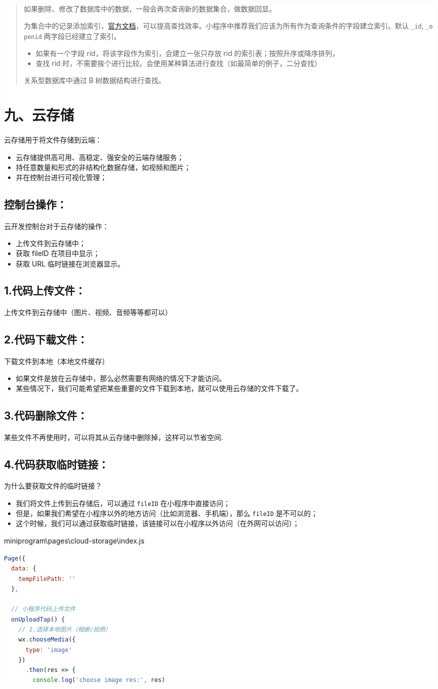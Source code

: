> 如果删除、修改了数据库中的数据，一般会再次查询新的数据集合，做数据回显。
>
> 为集合中的记录添加索引，[官方文档](https://developers.weixin.qq.com/miniprogram/dev/wxcloud/guide/database/)，可以提高查找效率。小程序中推荐我们应该为所有作为查询条件的字段建立索引。默认 `_id`, `_openid` 两字段已经建立了索引。
>
> - 如果有一个字段 rid，将该字段作为索引，会建立一张只存放 rid 的索引表；按照升序或降序排列，
> - 查找 rid 时，不需要挨个进行比较。会使用某种算法进行查找（如最简单的例子，二分查找）
>
> 关系型数据库中通过 B 树数据结构进行查找。

# 九、云存储

云存储用于将文件存储到云端：

- 云存储提供高可用、高稳定、强安全的云端存储服务；
- 持任意数量和形式的非结构化数据存储，如视频和图片；
- 并在控制台进行可视化管理；

## 控制台操作：

云开发控制台对于云存储的操作：

- 上传文件到云存储中；
- 获取 fileID 在项目中显示；
- 获取 URL 临时链接在浏览器显示。

## 1.代码上传文件：

上传文件到云存储中（图片、视频、音频等等都可以）

## 2.代码下载文件：

下载文件到本地（本地文件缓存）

- 如果文件是放在云存储中，那么必然需要有网络的情况下才能访问。
- 某些情况下，我们可能希望把某些重要的文件下载到本地，就可以使用云存储的文件下载了。

## 3.代码删除文件：

某些文件不再使用时，可以将其从云存储中删除掉，这样可以节省空间.

## 4.代码获取临时链接：

为什么要获取文件的临时链接？

- 我们将文件上传到云存储后，可以通过 `fileID` 在小程序中直接访问；
- 但是，如果我们希望在小程序以外的地方访问（比如浏览器、手机端），那么 `fileID` 是不可以的；
- 这个时候，我们可以通过获取临时链接，该链接可以在小程序以外访问（在外网可以访问）；

miniprogram\pages\cloud-storage\index.js

```js
Page({
  data: {
    tempFilePath: ''
  },

  // 小程序代码上传文件
  onUploadTap() {
    // 1.选择本地图片（相册/拍照）
    wx.chooseMedia({
      type: 'image'
    })
      .then(res => {
        console.log('choose image res:', res)
```